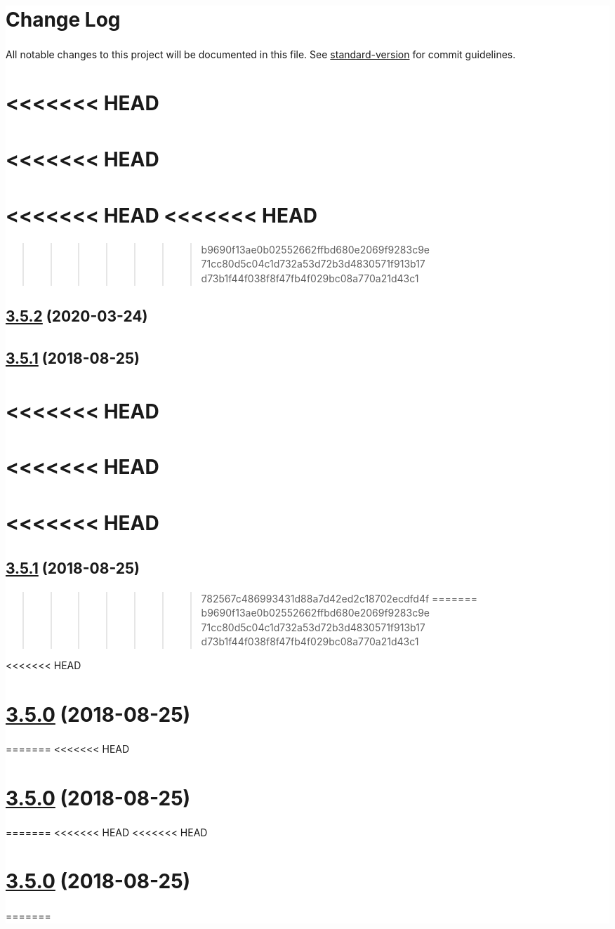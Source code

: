 # Change Log

All notable changes to this project will be documented in this file. See [standard-version](https://github.com/conventional-changelog/standard-version) for commit guidelines.

<<<<<<< HEAD
=======
<<<<<<< HEAD
=======
<<<<<<< HEAD
<<<<<<< HEAD
=======
>>>>>>> b9690f13ae0b02552662ffbd680e2069f9283c9e
>>>>>>> 71cc80d5c04c1d732a53d72b3d4830571f913b17
>>>>>>> d73b1f44f038f8f47fb4f029bc08a770a21d43c1
<a name="3.5.2"></a>
## [3.5.2](https://github.com/npm/figgy-pudding/compare/v3.5.1...v3.5.2) (2020-03-24)



<a name="3.5.1"></a>
## [3.5.1](https://github.com/npm/figgy-pudding/compare/v3.5.0...v3.5.1) (2018-08-25)
<<<<<<< HEAD
=======
<<<<<<< HEAD
=======
<<<<<<< HEAD
=======
<a name="3.5.1"></a>
## [3.5.1](https://github.com/zkat/figgy-pudding/compare/v3.5.0...v3.5.1) (2018-08-25)
>>>>>>> 782567c486993431d88a7d42ed2c18702ecdfd4f
=======
>>>>>>> b9690f13ae0b02552662ffbd680e2069f9283c9e
>>>>>>> 71cc80d5c04c1d732a53d72b3d4830571f913b17
>>>>>>> d73b1f44f038f8f47fb4f029bc08a770a21d43c1



<a name="3.5.0"></a>
<<<<<<< HEAD
# [3.5.0](https://github.com/npm/figgy-pudding/compare/v3.4.1...v3.5.0) (2018-08-25)
=======
<<<<<<< HEAD
# [3.5.0](https://github.com/npm/figgy-pudding/compare/v3.4.1...v3.5.0) (2018-08-25)
=======
<<<<<<< HEAD
<<<<<<< HEAD
# [3.5.0](https://github.com/npm/figgy-pudding/compare/v3.4.1...v3.5.0) (2018-08-25)
=======